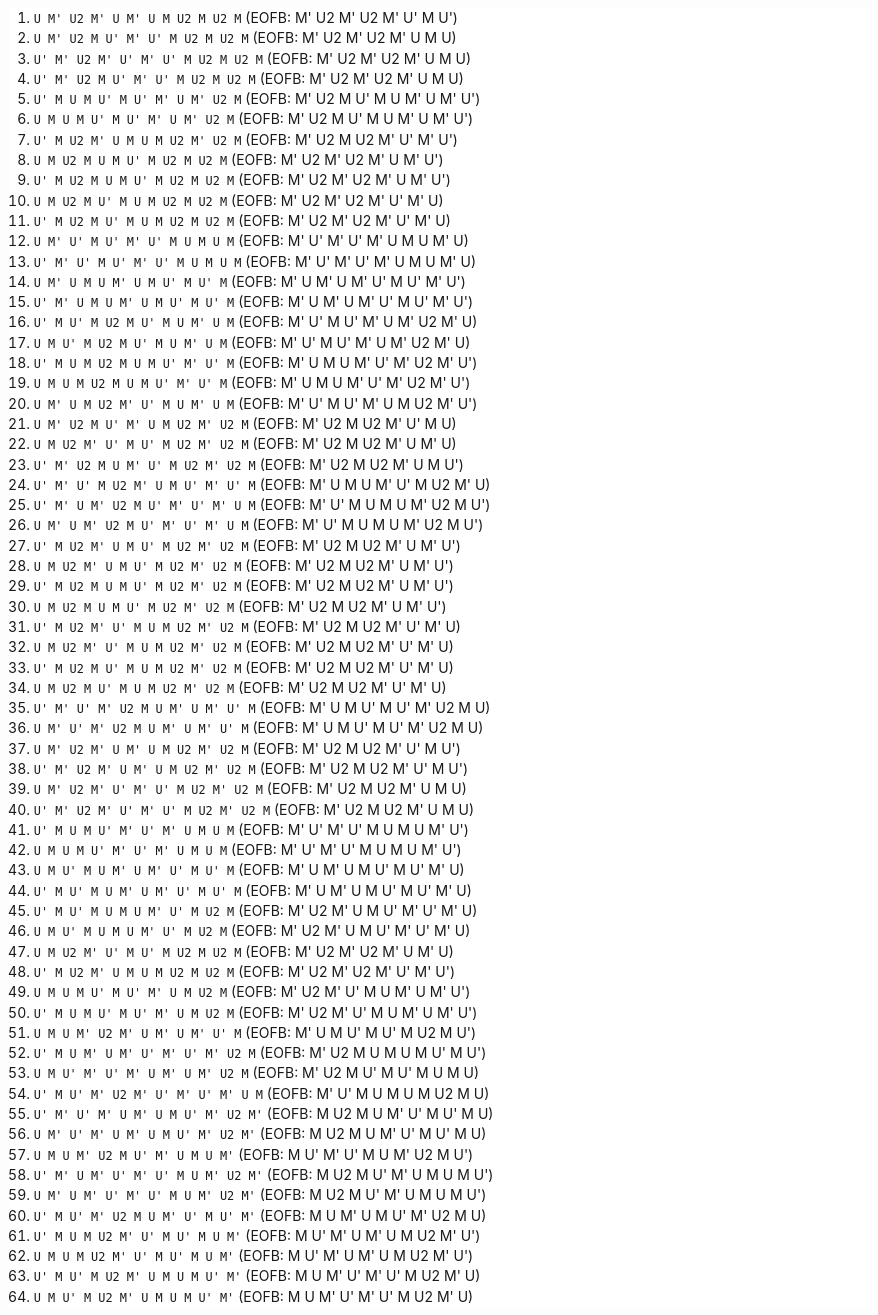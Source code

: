 1. `U M' U2 M' U M' U M U2 M U2 M` (EOFB: M' U2 M' U2 M' U' M U')
1. `U M' U2 M U' M' U' M U2 M U2 M` (EOFB: M' U2 M' U2 M' U M U)
1. `U' M' U2 M' U' M' U' M U2 M U2 M` (EOFB: M' U2 M' U2 M' U M U)
1. `U' M' U2 M U' M' U' M U2 M U2 M` (EOFB: M' U2 M' U2 M' U M U)
1. `U' M U M U' M U' M' U M' U2 M` (EOFB: M' U2 M U' M U M' U M' U')
1. `U M U M U' M U' M' U M' U2 M` (EOFB: M' U2 M U' M U M' U M' U')
1. `U' M U2 M' U M U M U2 M' U2 M` (EOFB: M' U2 M U2 M' U' M' U')
1. `U M U2 M U M U' M U2 M U2 M` (EOFB: M' U2 M' U2 M' U M' U')
1. `U' M U2 M U M U' M U2 M U2 M` (EOFB: M' U2 M' U2 M' U M' U')
1. `U M U2 M U' M U M U2 M U2 M` (EOFB: M' U2 M' U2 M' U' M' U)
1. `U' M U2 M U' M U M U2 M U2 M` (EOFB: M' U2 M' U2 M' U' M' U)
1. `U M' U' M U' M' U' M U M U M` (EOFB: M' U' M' U' M' U M U M' U)
1. `U' M' U' M U' M' U' M U M U M` (EOFB: M' U' M' U' M' U M U M' U)
1. `U M' U M U M' U M U' M U' M` (EOFB: M' U M' U M' U' M U' M' U')
1. `U' M' U M U M' U M U' M U' M` (EOFB: M' U M' U M' U' M U' M' U')
1. `U' M U' M U2 M U' M U M' U M` (EOFB: M' U' M U' M' U M' U2 M' U)
1. `U M U' M U2 M U' M U M' U M` (EOFB: M' U' M U' M' U M' U2 M' U)
1. `U' M U M U2 M U M U' M' U' M` (EOFB: M' U M U M' U' M' U2 M' U')
1. `U M U M U2 M U M U' M' U' M` (EOFB: M' U M U M' U' M' U2 M' U')
1. `U M' U M U2 M' U' M U M' U M` (EOFB: M' U' M U' M' U M U2 M' U')
1. `U M' U2 M U' M' U M U2 M' U2 M` (EOFB: M' U2 M U2 M' U' M U)
1. `U M U2 M' U' M U' M U2 M' U2 M` (EOFB: M' U2 M U2 M' U M' U)
1. `U' M' U2 M U M' U' M U2 M' U2 M` (EOFB: M' U2 M U2 M' U M U')
1. `U' M' U' M U2 M' U M U' M' U' M` (EOFB: M' U M U M' U' M U2 M' U)
1. `U' M' U M' U2 M U' M' U' M' U M` (EOFB: M' U' M U M U M' U2 M U')
1. `U M' U M' U2 M U' M' U' M' U M` (EOFB: M' U' M U M U M' U2 M U')
1. `U' M U2 M' U M U' M U2 M' U2 M` (EOFB: M' U2 M U2 M' U M' U')
1. `U M U2 M' U M U' M U2 M' U2 M` (EOFB: M' U2 M U2 M' U M' U')
1. `U' M U2 M U M U' M U2 M' U2 M` (EOFB: M' U2 M U2 M' U M' U')
1. `U M U2 M U M U' M U2 M' U2 M` (EOFB: M' U2 M U2 M' U M' U')
1. `U' M U2 M' U' M U M U2 M' U2 M` (EOFB: M' U2 M U2 M' U' M' U)
1. `U M U2 M' U' M U M U2 M' U2 M` (EOFB: M' U2 M U2 M' U' M' U)
1. `U' M U2 M U' M U M U2 M' U2 M` (EOFB: M' U2 M U2 M' U' M' U)
1. `U M U2 M U' M U M U2 M' U2 M` (EOFB: M' U2 M U2 M' U' M' U)
1. `U' M' U' M' U2 M U M' U M' U' M` (EOFB: M' U M U' M U' M' U2 M U)
1. `U M' U' M' U2 M U M' U M' U' M` (EOFB: M' U M U' M U' M' U2 M U)
1. `U M' U2 M' U M' U M U2 M' U2 M` (EOFB: M' U2 M U2 M' U' M U')
1. `U' M' U2 M' U M' U M U2 M' U2 M` (EOFB: M' U2 M U2 M' U' M U')
1. `U M' U2 M' U' M' U' M U2 M' U2 M` (EOFB: M' U2 M U2 M' U M U)
1. `U' M' U2 M' U' M' U' M U2 M' U2 M` (EOFB: M' U2 M U2 M' U M U)
1. `U' M U M U' M' U' M' U M U M` (EOFB: M' U' M' U' M U M U M' U')
1. `U M U M U' M' U' M' U M U M` (EOFB: M' U' M' U' M U M U M' U')
1. `U M U' M U M' U M' U' M U' M` (EOFB: M' U M' U M U' M U' M' U)
1. `U' M U' M U M' U M' U' M U' M` (EOFB: M' U M' U M U' M U' M' U)
1. `U' M U' M U M U M' U' M U2 M` (EOFB: M' U2 M' U M U' M' U' M' U)
1. `U M U' M U M U M' U' M U2 M` (EOFB: M' U2 M' U M U' M' U' M' U)
1. `U M U2 M' U' M U' M U2 M U2 M` (EOFB: M' U2 M' U2 M' U M' U)
1. `U' M U2 M' U M U M U2 M U2 M` (EOFB: M' U2 M' U2 M' U' M' U')
1. `U M U M U' M U' M' U M U2 M` (EOFB: M' U2 M' U' M U M' U M' U')
1. `U' M U M U' M U' M' U M U2 M` (EOFB: M' U2 M' U' M U M' U M' U')
1. `U M U M' U2 M' U M' U M' U' M` (EOFB: M' U M U' M U' M U2 M U')
1. `U' M U M' U M' U' M' U' M' U2 M` (EOFB: M' U2 M U M U M U' M U')
1. `U M U' M' U' M' U M' U M' U2 M` (EOFB: M' U2 M U' M U' M U M U)
1. `U' M U' M' U2 M' U' M' U' M' U M` (EOFB: M' U' M U M U M U2 M U)
1. `U' M' U' M' U M' U M U' M' U2 M'` (EOFB: M U2 M U M' U' M U' M U)
1. `U M' U' M' U M' U M U' M' U2 M'` (EOFB: M U2 M U M' U' M U' M U)
1. `U M U M' U2 M U' M' U M U M'` (EOFB: M U' M' U' M U M' U2 M U')
1. `U' M' U M' U' M' U' M U M' U2 M'` (EOFB: M U2 M U' M' U M U M U')
1. `U M' U M' U' M' U' M U M' U2 M'` (EOFB: M U2 M U' M' U M U M U')
1. `U' M U' M' U2 M U M' U' M U' M'` (EOFB: M U M' U M U' M' U2 M U)
1. `U' M U M U2 M' U' M U' M U M'` (EOFB: M U' M' U M' U M U2 M' U')
1. `U M U M U2 M' U' M U' M U M'` (EOFB: M U' M' U M' U M U2 M' U')
1. `U' M U' M U2 M' U M U M U' M'` (EOFB: M U M' U' M' U' M U2 M' U)
1. `U M U' M U2 M' U M U M U' M'` (EOFB: M U M' U' M' U' M U2 M' U)